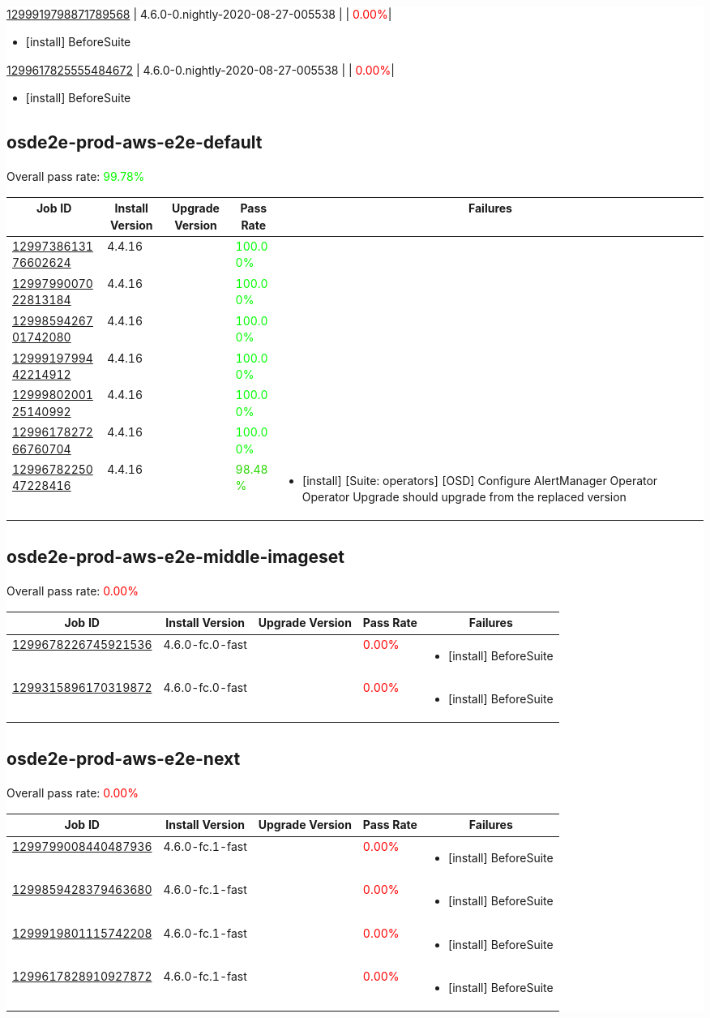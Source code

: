[1299919798871789568](https://prow.ci.openshift.org/view/gs/origin-ci-test/logs/osde2e-int-aws-e2e-osd-default-plus-two-nightly/1299919798871789568) | 4.6.0-0.nightly-2020-08-27-005538 |  | <span style="color:#ff0000;">0.00%</span>|<ul><li>[install] BeforeSuite</li></ul>
[1299617825555484672](https://prow.ci.openshift.org/view/gs/origin-ci-test/logs/osde2e-int-aws-e2e-osd-default-plus-two-nightly/1299617825555484672) | 4.6.0-0.nightly-2020-08-27-005538 |  | <span style="color:#ff0000;">0.00%</span>|<ul><li>[install] BeforeSuite</li></ul>



## osde2e-prod-aws-e2e-default

Overall pass rate: <span style="color:#06f900;">99.78%</span>

| Job ID | Install Version | Upgrade Version | Pass Rate | Failures |
|--------|-----------------|-----------------|-----------|----------|
[1299738613176602624](https://prow.ci.openshift.org/view/gs/origin-ci-test/logs/osde2e-prod-aws-e2e-default/1299738613176602624) | 4.4.16 |  | <span style="color:#01fe00;">100.00%</span>|
[1299799007022813184](https://prow.ci.openshift.org/view/gs/origin-ci-test/logs/osde2e-prod-aws-e2e-default/1299799007022813184) | 4.4.16 |  | <span style="color:#01fe00;">100.00%</span>|
[1299859426701742080](https://prow.ci.openshift.org/view/gs/origin-ci-test/logs/osde2e-prod-aws-e2e-default/1299859426701742080) | 4.4.16 |  | <span style="color:#01fe00;">100.00%</span>|
[1299919799442214912](https://prow.ci.openshift.org/view/gs/origin-ci-test/logs/osde2e-prod-aws-e2e-default/1299919799442214912) | 4.4.16 |  | <span style="color:#01fe00;">100.00%</span>|
[1299980200125140992](https://prow.ci.openshift.org/view/gs/origin-ci-test/logs/osde2e-prod-aws-e2e-default/1299980200125140992) | 4.4.16 |  | <span style="color:#01fe00;">100.00%</span>|
[1299617827266760704](https://prow.ci.openshift.org/view/gs/origin-ci-test/logs/osde2e-prod-aws-e2e-default/1299617827266760704) | 4.4.16 |  | <span style="color:#01fe00;">100.00%</span>|
[1299678225047228416](https://prow.ci.openshift.org/view/gs/origin-ci-test/logs/osde2e-prod-aws-e2e-default/1299678225047228416) | 4.4.16 |  | <span style="color:#27d800;">98.48%</span>|<ul><li>[install] [Suite: operators] [OSD] Configure AlertManager Operator Operator Upgrade should upgrade from the replaced version</li></ul>



## osde2e-prod-aws-e2e-middle-imageset

Overall pass rate: <span style="color:#ff0000;">0.00%</span>

| Job ID | Install Version | Upgrade Version | Pass Rate | Failures |
|--------|-----------------|-----------------|-----------|----------|
[1299678226745921536](https://prow.ci.openshift.org/view/gs/origin-ci-test/logs/osde2e-prod-aws-e2e-middle-imageset/1299678226745921536) | 4.6.0-fc.0-fast |  | <span style="color:#ff0000;">0.00%</span>|<ul><li>[install] BeforeSuite</li></ul>
[1299315896170319872](https://prow.ci.openshift.org/view/gs/origin-ci-test/logs/osde2e-prod-aws-e2e-middle-imageset/1299315896170319872) | 4.6.0-fc.0-fast |  | <span style="color:#ff0000;">0.00%</span>|<ul><li>[install] BeforeSuite</li></ul>



## osde2e-prod-aws-e2e-next

Overall pass rate: <span style="color:#ff0000;">0.00%</span>

| Job ID | Install Version | Upgrade Version | Pass Rate | Failures |
|--------|-----------------|-----------------|-----------|----------|
[1299799008440487936](https://prow.ci.openshift.org/view/gs/origin-ci-test/logs/osde2e-prod-aws-e2e-next/1299799008440487936) | 4.6.0-fc.1-fast |  | <span style="color:#ff0000;">0.00%</span>|<ul><li>[install] BeforeSuite</li></ul>
[1299859428379463680](https://prow.ci.openshift.org/view/gs/origin-ci-test/logs/osde2e-prod-aws-e2e-next/1299859428379463680) | 4.6.0-fc.1-fast |  | <span style="color:#ff0000;">0.00%</span>|<ul><li>[install] BeforeSuite</li></ul>
[1299919801115742208](https://prow.ci.openshift.org/view/gs/origin-ci-test/logs/osde2e-prod-aws-e2e-next/1299919801115742208) | 4.6.0-fc.1-fast |  | <span style="color:#ff0000;">0.00%</span>|<ul><li>[install] BeforeSuite</li></ul>
[1299617828910927872](https://prow.ci.openshift.org/view/gs/origin-ci-test/logs/osde2e-prod-aws-e2e-next/1299617828910927872) | 4.6.0-fc.1-fast |  | <span style="color:#ff0000;">0.00%</span>|<ul><li>[install] BeforeSuite</li></ul>